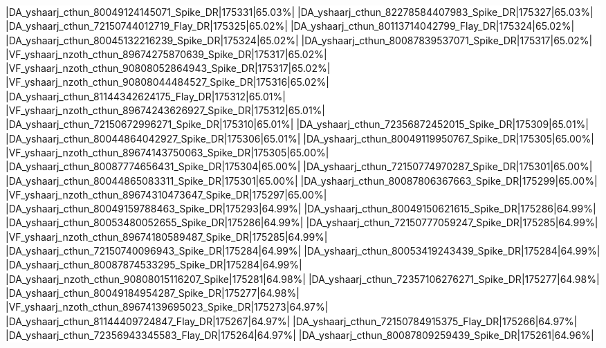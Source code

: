 |DA_yshaarj_cthun_80049124145071_Spike_DR|175331|65.03%|
|DA_yshaarj_cthun_82278584407983_Spike_DR|175327|65.03%|
|DA_yshaarj_cthun_72150744012719_Flay_DR|175325|65.02%|
|DA_yshaarj_cthun_80113714042799_Flay_DR|175324|65.02%|
|DA_yshaarj_cthun_80045132216239_Spike_DR|175324|65.02%|
|DA_yshaarj_cthun_80087839537071_Spike_DR|175317|65.02%|
|VF_yshaarj_nzoth_cthun_89674275870639_Spike_DR|175317|65.02%|
|VF_yshaarj_nzoth_cthun_90808052864943_Spike_DR|175317|65.02%|
|VF_yshaarj_nzoth_cthun_90808044484527_Spike_DR|175316|65.02%|
|DA_yshaarj_cthun_81144342624175_Flay_DR|175312|65.01%|
|VF_yshaarj_nzoth_cthun_89674243626927_Spike_DR|175312|65.01%|
|DA_yshaarj_cthun_72150672996271_Spike_DR|175310|65.01%|
|DA_yshaarj_cthun_72356872452015_Spike_DR|175309|65.01%|
|DA_yshaarj_cthun_80044864042927_Spike_DR|175306|65.01%|
|DA_yshaarj_cthun_80049119950767_Spike_DR|175305|65.00%|
|VF_yshaarj_nzoth_cthun_89674143750063_Spike_DR|175305|65.00%|
|DA_yshaarj_cthun_80087774656431_Spike_DR|175304|65.00%|
|DA_yshaarj_cthun_72150774970287_Spike_DR|175301|65.00%|
|DA_yshaarj_cthun_80044865083311_Spike_DR|175301|65.00%|
|DA_yshaarj_cthun_80087806367663_Spike_DR|175299|65.00%|
|VF_yshaarj_nzoth_cthun_89674310473647_Spike_DR|175297|65.00%|
|DA_yshaarj_cthun_80049159788463_Spike_DR|175293|64.99%|
|DA_yshaarj_cthun_80049150621615_Spike_DR|175286|64.99%|
|DA_yshaarj_cthun_80053480052655_Spike_DR|175286|64.99%|
|DA_yshaarj_cthun_72150777059247_Spike_DR|175285|64.99%|
|VF_yshaarj_nzoth_cthun_89674180589487_Spike_DR|175285|64.99%|
|DA_yshaarj_cthun_72150740096943_Spike_DR|175284|64.99%|
|DA_yshaarj_cthun_80053419243439_Spike_DR|175284|64.99%|
|DA_yshaarj_cthun_80087874533295_Spike_DR|175284|64.99%|
|DA_yshaarj_nzoth_cthun_90808015116207_Spike|175281|64.98%|
|DA_yshaarj_cthun_72357106276271_Spike_DR|175277|64.98%|
|DA_yshaarj_cthun_80049184954287_Spike_DR|175277|64.98%|
|VF_yshaarj_nzoth_cthun_89674139695023_Spike_DR|175273|64.97%|
|DA_yshaarj_cthun_81144409724847_Flay_DR|175267|64.97%|
|DA_yshaarj_cthun_72150784915375_Flay_DR|175266|64.97%|
|DA_yshaarj_cthun_72356943345583_Flay_DR|175264|64.97%|
|DA_yshaarj_cthun_80087809259439_Spike_DR|175261|64.96%|